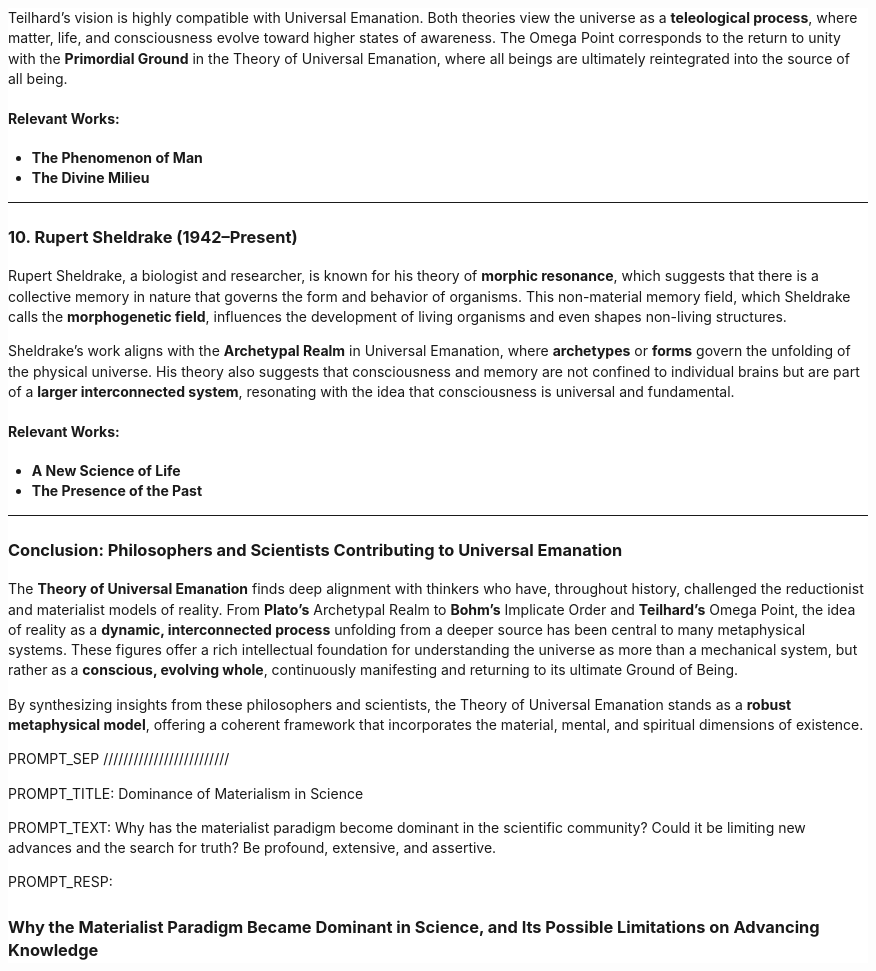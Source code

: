 Teilhard’s vision is highly compatible with Universal Emanation. Both theories view the universe as a **teleological process**, where matter, life, and consciousness evolve toward higher states of awareness. The Omega Point corresponds to the return to unity with the **Primordial Ground** in the Theory of Universal Emanation, where all beings are ultimately reintegrated into the source of all being.

#### Relevant Works:
- **The Phenomenon of Man**
- **The Divine Milieu**

---

### **10. Rupert Sheldrake (1942–Present)**
Rupert Sheldrake, a biologist and researcher, is known for his theory of **morphic resonance**, which suggests that there is a collective memory in nature that governs the form and behavior of organisms. This non-material memory field, which Sheldrake calls the **morphogenetic field**, influences the development of living organisms and even shapes non-living structures.

Sheldrake’s work aligns with the **Archetypal Realm** in Universal Emanation, where **archetypes** or **forms** govern the unfolding of the physical universe. His theory also suggests that consciousness and memory are not confined to individual brains but are part of a **larger interconnected system**, resonating with the idea that consciousness is universal and fundamental.

#### Relevant Works:
- **A New Science of Life**
- **The Presence of the Past**

---

### **Conclusion: Philosophers and Scientists Contributing to Universal Emanation**
The **Theory of Universal Emanation** finds deep alignment with thinkers who have, throughout history, challenged the reductionist and materialist models of reality. From **Plato’s** Archetypal Realm to **Bohm’s** Implicate Order and **Teilhard’s** Omega Point, the idea of reality as a **dynamic, interconnected process** unfolding from a deeper source has been central to many metaphysical systems. These figures offer a rich intellectual foundation for understanding the universe as more than a mechanical system, but rather as a **conscious, evolving whole**, continuously manifesting and returning to its ultimate Ground of Being.

By synthesizing insights from these philosophers and scientists, the Theory of Universal Emanation stands as a **robust metaphysical model**, offering a coherent framework that incorporates the material, mental, and spiritual dimensions of existence.

PROMPT_SEP /////////////////////////

PROMPT_TITLE: Dominance of Materialism in Science

PROMPT_TEXT:
Why has the materialist paradigm become dominant in the scientific community? Could it be limiting new advances and the search for truth? Be profound, extensive, and assertive.

PROMPT_RESP:
### Why the Materialist Paradigm Became Dominant in Science, and Its Possible Limitations on Advancing Knowledge
